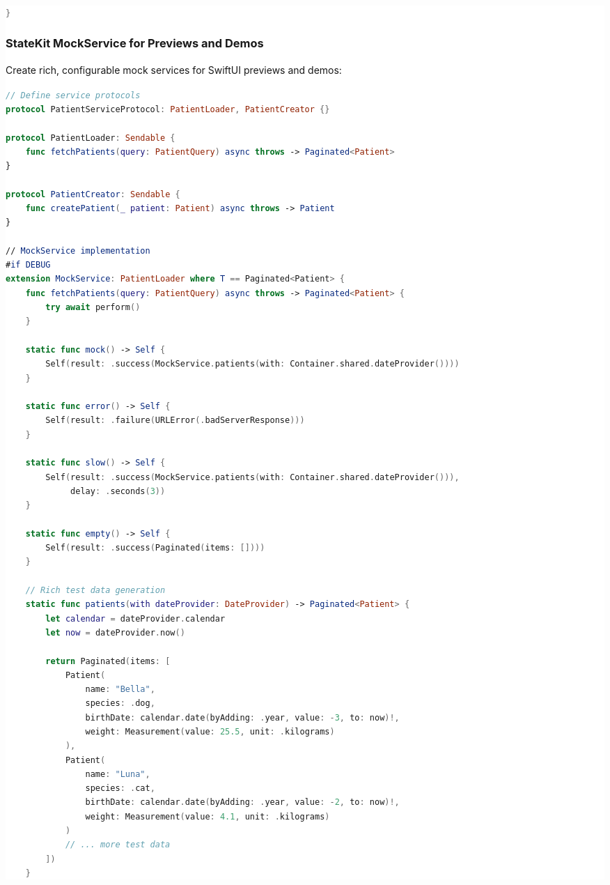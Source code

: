 ```swift
}
```

### StateKit MockService for Previews and Demos

Create rich, configurable mock services for SwiftUI previews and demos:

```swift
// Define service protocols
protocol PatientServiceProtocol: PatientLoader, PatientCreator {}

protocol PatientLoader: Sendable {
    func fetchPatients(query: PatientQuery) async throws -> Paginated<Patient>
}

protocol PatientCreator: Sendable {
    func createPatient(_ patient: Patient) async throws -> Patient
}

// MockService implementation
#if DEBUG
extension MockService: PatientLoader where T == Paginated<Patient> {
    func fetchPatients(query: PatientQuery) async throws -> Paginated<Patient> {
        try await perform()
    }
    
    static func mock() -> Self {
        Self(result: .success(MockService.patients(with: Container.shared.dateProvider())))
    }
    
    static func error() -> Self {
        Self(result: .failure(URLError(.badServerResponse)))
    }
    
    static func slow() -> Self {
        Self(result: .success(MockService.patients(with: Container.shared.dateProvider())), 
             delay: .seconds(3))
    }
    
    static func empty() -> Self {
        Self(result: .success(Paginated(items: [])))
    }
    
    // Rich test data generation
    static func patients(with dateProvider: DateProvider) -> Paginated<Patient> {
        let calendar = dateProvider.calendar
        let now = dateProvider.now()
        
        return Paginated(items: [
            Patient(
                name: "Bella",
                species: .dog,
                birthDate: calendar.date(byAdding: .year, value: -3, to: now)!,
                weight: Measurement(value: 25.5, unit: .kilograms)
            ),
            Patient(
                name: "Luna",
                species: .cat,
                birthDate: calendar.date(byAdding: .year, value: -2, to: now)!,
                weight: Measurement(value: 4.1, unit: .kilograms)
            )
            // ... more test data
        ])
    }
```